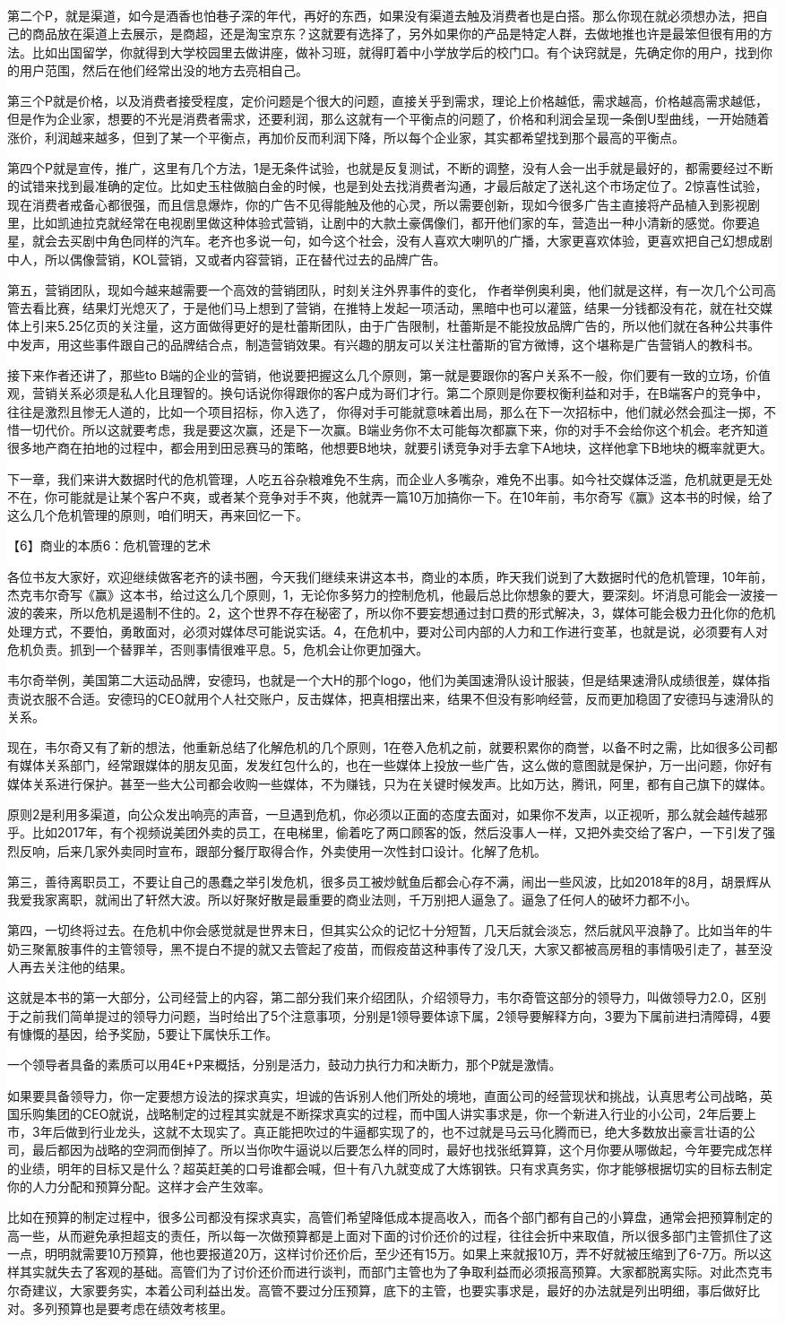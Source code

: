 第二个P，就是渠道，如今是酒香也怕巷子深的年代，再好的东西，如果没有渠道去触及消费者也是白搭。那么你现在就必须想办法，把自己的商品放在渠道上去展示，是商超，还是淘宝京东？这就要有选择了，另外如果你的产品是特定人群，去做地推也许是最笨但很有用的方法。比如出国留学，你就得到大学校园里去做讲座，做补习班，就得盯着中小学放学后的校门口。有个诀窍就是，先确定你的用户，找到你的用户范围，然后在他们经常出没的地方去亮相自己。

第三个P就是价格，以及消费者接受程度，定价问题是个很大的问题，直接关乎到需求，理论上价格越低，需求越高，价格越高需求越低，但是作为企业家，想要的不光是消费者需求，还要利润，那么这就有一个平衡点的问题了，价格和利润会呈现一条倒U型曲线，一开始随着涨价，利润越来越多，但到了某一个平衡点，再加价反而利润下降，所以每个企业家，其实都希望找到那个最高的平衡点。

第四个P就是宣传，推广，这里有几个方法，1是无条件试验，也就是反复测试，不断的调整，没有人会一出手就是最好的，都需要经过不断的试错来找到最准确的定位。比如史玉柱做脑白金的时候，也是到处去找消费者沟通，才最后敲定了送礼这个市场定位了。2惊喜性试验，现在消费者戒备心都很强，而且信息爆炸，你的广告不见得能触及他的心灵，所以需要创新，现如今很多广告主直接将产品植入到影视剧里，比如凯迪拉克就经常在电视剧里做这种体验式营销，让剧中的大款土豪偶像们，都开他们家的车，营造出一种小清新的感觉。你要追星，就会去买剧中角色同样的汽车。老齐也多说一句，如今这个社会，没有人喜欢大喇叭的广播，大家更喜欢体验，更喜欢把自己幻想成剧中人，所以偶像营销，KOL营销，又或者内容营销，正在替代过去的品牌广告。

第五，营销团队，现如今越来越需要一个高效的营销团队，时刻关注外界事件的变化， 作者举例奥利奥，他们就是这样，有一次几个公司高管去看比赛，结果灯光熄灭了，于是他们马上想到了营销，在推特上发起一项活动，黑暗中也可以灌篮，结果一分钱都没有花，就在社交媒体上引来5.25亿页的关注量，这方面做得更好的是杜蕾斯团队，由于广告限制，杜蕾斯是不能投放品牌广告的，所以他们就在各种公共事件中发声，用这些事件跟自己的品牌结合点，制造营销效果。有兴趣的朋友可以关注杜蕾斯的官方微博，这个堪称是广告营销人的教科书。

接下来作者还讲了，那些to B端的企业的营销，他说要把握这么几个原则，第一就是要跟你的客户关系不一般，你们要有一致的立场，价值观，营销关系必须是私人化且理智的。换句话说你得跟你的客户成为哥们才行。第二个原则是你要权衡利益和对手，在B端客户的竞争中，往往是激烈且惨无人道的，比如一个项目招标，你入选了， 你得对手可能就意味着出局，那么在下一次招标中，他们就必然会孤注一掷，不惜一切代价。所以这就要考虑，我是要这次赢，还是下一次赢。B端业务你不太可能每次都赢下来，你的对手不会给你这个机会。老齐知道很多地产商在拍地的过程中，都会用到田忌赛马的策略，他想要B地块，就要引诱竞争对手去拿下A地块，这样他拿下B地块的概率就更大。

下一章，我们来讲大数据时代的危机管理，人吃五谷杂粮难免不生病，而企业人多嘴杂，难免不出事。如今社交媒体泛滥，危机就更是无处不在，你可能就是让某个客户不爽，或者某个竞争对手不爽，他就弄一篇10万加搞你一下。在10年前，韦尔奇写《赢》这本书的时候，给了这么几个危机管理的原则，咱们明天，再来回忆一下。

【6】商业的本质6：危机管理的艺术

各位书友大家好，欢迎继续做客老齐的读书圈，今天我们继续来讲这本书，商业的本质，昨天我们说到了大数据时代的危机管理，10年前，杰克韦尔奇写《赢》这本书，给过这么几个原则，1，无论你多努力的控制危机，他最后总比你想象的要大，要深刻。坏消息可能会一波接一波的袭来，所以危机是遏制不住的。2，这个世界不存在秘密了，所以你不要妄想通过封口费的形式解决，3，媒体可能会极力丑化你的危机处理方式，不要怕，勇敢面对，必须对媒体尽可能说实话。4，在危机中，要对公司内部的人力和工作进行变革，也就是说，必须要有人对危机负责。抓到一个替罪羊，否则事情很难平息。5，危机会让你更加强大。

韦尔奇举例，美国第二大运动品牌，安德玛，也就是一个大H的那个logo，他们为美国速滑队设计服装，但是结果速滑队成绩很差，媒体指责说衣服不合适。安德玛的CEO就用个人社交账户，反击媒体，把真相摆出来，结果不但没有影响经营，反而更加稳固了安德玛与速滑队的关系。

现在，韦尔奇又有了新的想法，他重新总结了化解危机的几个原则，1在卷入危机之前，就要积累你的商誉，以备不时之需，比如很多公司都有媒体关系部门，经常跟媒体的朋友见面，发发红包什么的，也在一些媒体上投放一些广告，这么做的意图就是保护，万一出问题，你好有媒体关系进行保护。甚至一些大公司都会收购一些媒体，不为赚钱，只为在关键时候发声。比如万达，腾讯，阿里，都有自己旗下的媒体。

原则2是利用多渠道，向公众发出响亮的声音，一旦遇到危机，你必须以正面的态度去面对，如果你不发声，以正视听，那么就会越传越邪乎。比如2017年，有个视频说美团外卖的员工，在电梯里，偷着吃了两口顾客的饭，然后没事人一样，又把外卖交给了客户，一下引发了强烈反响，后来几家外卖同时宣布，跟部分餐厅取得合作，外卖使用一次性封口设计。化解了危机。

第三，善待离职员工，不要让自己的愚蠢之举引发危机，很多员工被炒鱿鱼后都会心存不满，闹出一些风波，比如2018年的8月，胡景辉从我爱我家离职，就闹出了轩然大波。所以好聚好散是最重要的商业法则，千万别把人逼急了。逼急了任何人的破坏力都不小。

第四，一切终将过去。在危机中你会感觉就是世界末日，但其实公众的记忆十分短暂，几天后就会淡忘，然后就风平浪静了。比如当年的牛奶三聚氰胺事件的主管领导，黑不提白不提的就又去管起了疫苗，而假疫苗这种事传了没几天，大家又都被高房租的事情吸引走了，甚至没人再去关注他的结果。

这就是本书的第一大部分，公司经营上的内容，第二部分我们来介绍团队，介绍领导力，韦尔奇管这部分的领导力，叫做领导力2.0，区别于之前我们简单提过的领导力问题，当时给出了5个注意事项，分别是1领导要体谅下属，2领导要解释方向，3要为下属前进扫清障碍，4要有慷慨的基因，给予奖励，5要让下属快乐工作。

一个领导者具备的素质可以用4E+P来概括，分别是活力，鼓动力执行力和决断力，那个P就是激情。

如果要具备领导力，你一定要想方设法的探求真实，坦诚的告诉别人他们所处的境地，直面公司的经营现状和挑战，认真思考公司战略，英国乐购集团的CEO就说，战略制定的过程其实就是不断探求真实的过程，而中国人讲实事求是，你一个新进入行业的小公司，2年后要上市，3年后做到行业龙头，这就不太现实了。真正能把吹过的牛逼都实现了的，也不过就是马云马化腾而已，绝大多数放出豪言壮语的公司，最后都因为战略的空洞而倒掉了。所以当你吹牛逼说以后要怎么样的同时，最好也找张纸算算，这个月你要从哪做起，今年要完成怎样的业绩，明年的目标又是什么？超英赶美的口号谁都会喊，但十有八九就变成了大炼钢铁。只有求真务实，你才能够根据切实的目标去制定你的人力分配和预算分配。这样才会产生效率。

比如在预算的制定过程中，很多公司都没有探求真实，高管们希望降低成本提高收入，而各个部门都有自己的小算盘，通常会把预算制定的高一些，从而避免承担超支的责任，所以每一次做预算都是上面对下面的讨价还价的过程，往往会折中来取值，所以很多部门主管抓住了这一点，明明就需要10万预算，他也要报道20万，这样讨价还价后，至少还有15万。如果上来就报10万，弄不好就被压缩到了6-7万。所以这样其实就失去了客观的基础。高管们为了讨价还价而进行谈判，而部门主管也为了争取利益而必须报高预算。大家都脱离实际。对此杰克韦尔奇建议，大家要务实，本着公司利益出发。高管不要过分压预算，底下的主管，也要实事求是，最好的办法就是列出明细，事后做好比对。多列预算也是要考虑在绩效考核里。
